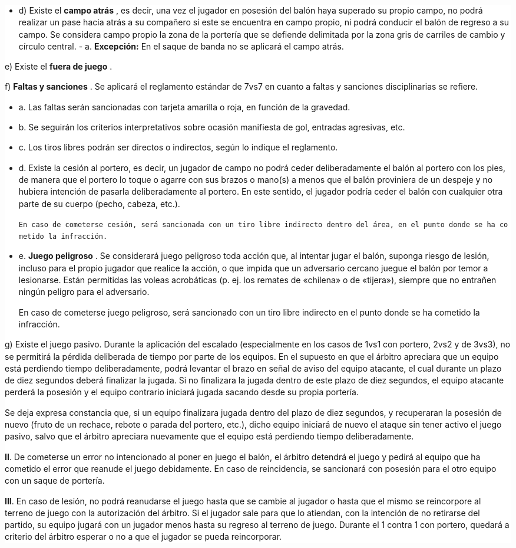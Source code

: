 - d) Existe el **campo atrás** , es decir, una vez el jugador en posesión del balón haya superado  su  propio  campo,  no  podrá  realizar  un  pase  hacia  atrás  a  su compañero si este se encuentra en campo propio, ni podrá conducir el balón de regreso a su campo. Se considera campo propio la zona de la portería que se defiende delimitada por la zona gris de carriles de cambio y círculo central. 
      - a. **Excepción:** En el saque de banda no se aplicará el campo atrás.

e) Existe el **fuera de juego** .

f) **Faltas y sanciones** .  Se  aplicará  el  reglamento  estándar  de  7vs7  en  cuanto  a faltas y sanciones disciplinarias se refiere.
   
- a. Las faltas serán sancionadas con tarjeta amarilla o roja, en función de la gravedad.
- b. Se seguirán los criterios interpretativos sobre ocasión manifiesta de gol, entradas agresivas, etc.
- c. Los tiros  libres  podrán  ser  directos  o  indirectos,  según  lo  indique  el reglamento.
- d. Existe  la cesión al  portero,  es  decir,  un  jugador  de  campo  no  podrá ceder deliberadamente el balón al portero con los pies, de manera que el portero lo toque o agarre con sus brazos o mano(s) a menos que el balón  proviniera de  un  despeje  y  no  hubiera  intención  de  pasarla deliberadamente al portero. En este sentido, el jugador podría ceder el balón con cualquier otra parte de su cuerpo (pecho, cabeza, etc.). 

      En caso de cometerse cesión, será sancionada con un tiro libre indirecto dentro del área, en el punto donde se ha cometido la infracción.

- e. **Juego  peligroso** .  Se  considerará  juego  peligroso  toda  acción  que,  al intentar jugar el balón, suponga riesgo de lesión, incluso para el propio jugador que realice la acción, o que impida que un adversario cercano juegue  el  balón  por  temor  a  lesionarse.  Están  permitidas  las  voleas acrobáticas (p. ej. los remates de «chilena» o de «tijera»), siempre que no entrañen ningún peligro para el adversario.

    En caso de cometerse juego peligroso, será sancionado con un tiro libre indirecto en el punto donde se ha cometido la infracción.

g) Existe el juego pasivo. Durante la aplicación del escalado (especialmente en los casos de 1vs1 con portero, 2vs2 y de 3vs3), no se permitirá la pérdida deliberada de tiempo por parte de los equipos. En el supuesto en que el árbitro apreciara que un equipo está perdiendo tiempo deliberadamente, podrá levantar el brazo en señal de aviso del equipo atacante, el cual durante un plazo de diez segundos deberá finalizar la jugada. Si no finalizara la jugada dentro de este plazo de diez segundos, el equipo atacante perderá la posesión y el equipo contrario iniciará jugada sacando desde su propia portería.

Se deja expresa constancia que, si un equipo finalizara jugada dentro del plazo de diez segundos, y recuperaran la posesión de nuevo (fruto de un rechace, rebote o parada del portero, etc.), dicho equipo iniciará de nuevo el ataque sin tener activo el juego pasivo, salvo que el árbitro apreciara nuevamente que el equipo está perdiendo tiempo deliberadamente.

**II**. De  cometerse  un  error  no  intencionado  al  poner  en  juego  el  balón,  el  árbitro detendrá el juego y pedirá al equipo que ha cometido el error que reanude el juego debidamente.  En  caso  de  reincidencia,  se  sancionará  con  posesión  para  el  otro equipo con un saque de portería.

**III**. En caso de lesión, no podrá reanudarse el juego hasta que se cambie al jugador o hasta  que  el  mismo  se  reincorpore  al  terreno  de  juego  con  la  autorización  del árbitro. Si el jugador sale para que lo atiendan, con la intención de no retirarse del partido,  su  equipo jugará con  un  jugador menos  hasta  su  regreso  al  terreno de juego. Durante el 1 contra 1 con portero, quedará a criterio del árbitro esperar o no a que el jugador se pueda reincorporar.
